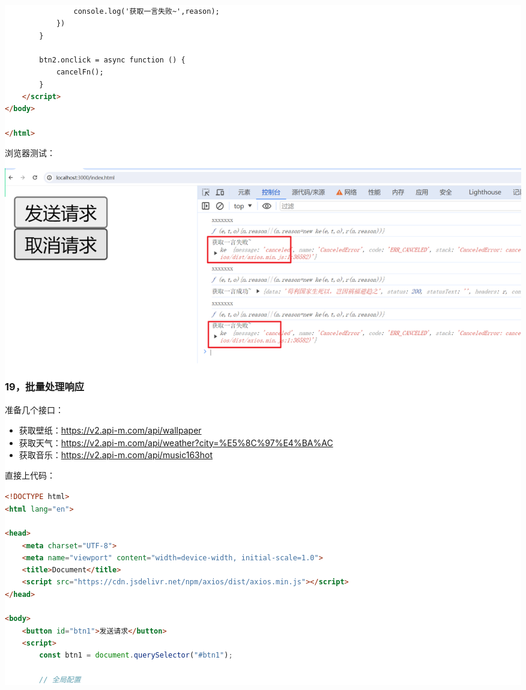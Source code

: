 ```html
                console.log('获取一言失败~',reason);
            })
        }
       
        btn2.onclick = async function () {
            cancelFn();
        }
    </script>
</body>

</html>
```



浏览器测试：

![1713252106905](./assets/1713252106905.png)



### 19，批量处理响应



准备几个接口：

- 获取壁纸：https://v2.api-m.com/api/wallpaper
- 获取天气：https://v2.api-m.com/api/weather?city=%E5%8C%97%E4%BA%AC
- 获取音乐：https://v2.api-m.com/api/music163hot



直接上代码：

```html
<!DOCTYPE html>
<html lang="en">

<head>
    <meta charset="UTF-8">
    <meta name="viewport" content="width=device-width, initial-scale=1.0">
    <title>Document</title>
    <script src="https://cdn.jsdelivr.net/npm/axios/dist/axios.min.js"></script>
</head>

<body>
    <button id="btn1">发送请求</button>
    <script>
        const btn1 = document.querySelector("#btn1");

        // 全局配置
```